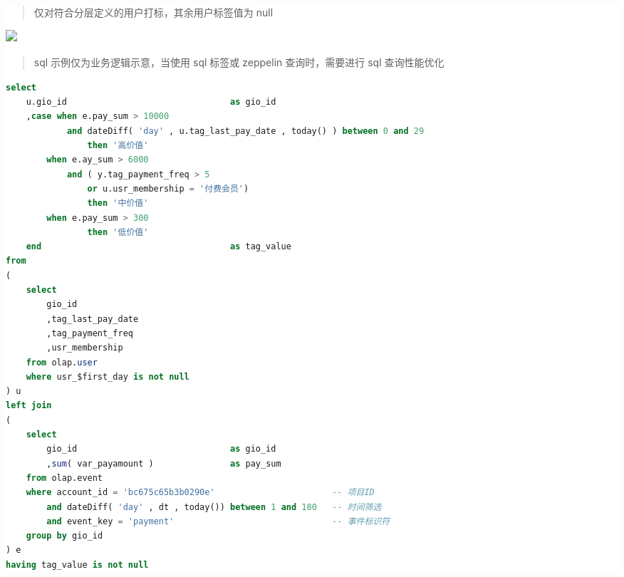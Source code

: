 > 仅对符合分层定义的用户打标，其余用户标签值为 null

![](/img/用户标签-分层标签-例2.png)

> sql 示例仅为业务逻辑示意，当使用 sql 标签或 zeppelin 查询时，需要进行 sql 查询性能优化

```sql
select
	u.gio_id 								as gio_id
	,case when e.pay_sum > 10000
			and dateDiff( 'day' , u.tag_last_pay_date , today() ) between 0 and 29
				then '高价值'
		when e.ay_sum > 6000
			and ( y.tag_payment_freq > 5
				or u.usr_membership = '付费会员')
				then '中价值'
		when e.pay_sum > 300
				then '低价值'
	end 									as tag_value
from
(
	select
		gio_id
		,tag_last_pay_date
		,tag_payment_freq
		,usr_membership
	from olap.user
	where usr_$first_day is not null
) u
left join
(
	select
	    gio_id                          	as gio_id
	    ,sum( var_payamount )				as pay_sum
	from olap.event
	where account_id = 'bc675c65b3b0290e'                       -- 项目ID
	    and dateDiff( 'day' , dt , today()) between 1 and 180   -- 时间筛选
	    and event_key = 'payment'                             	-- 事件标识符
	group by gio_id
) e
having tag_value is not null
```
